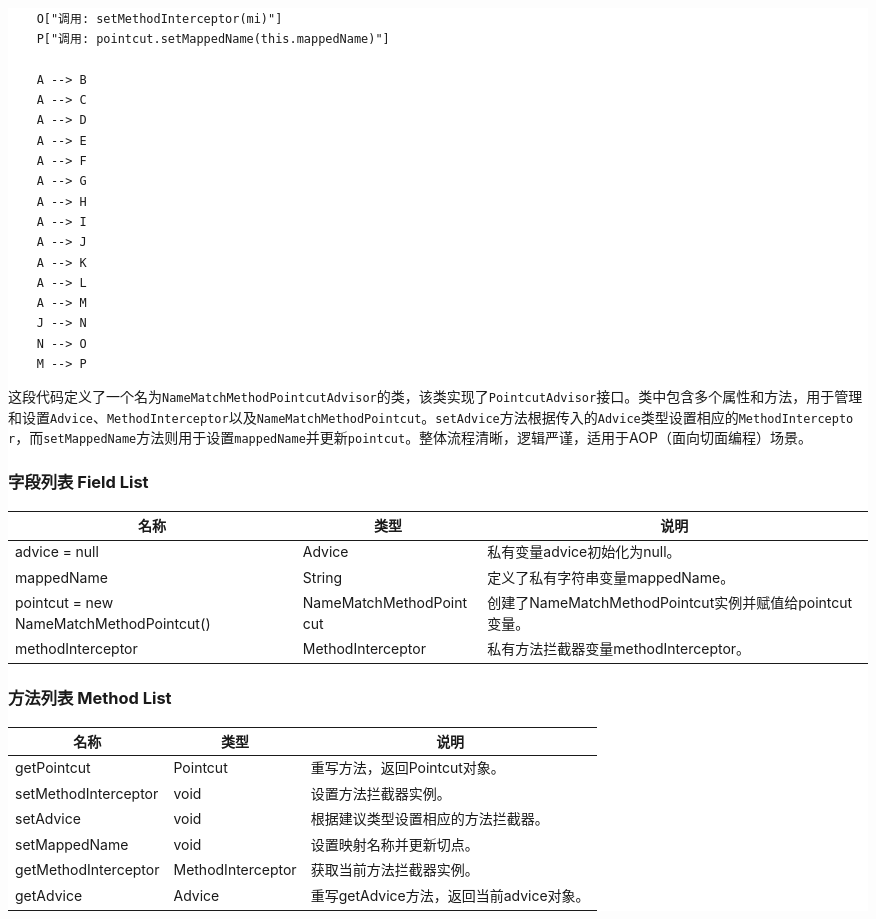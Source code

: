 ```mermaid
    O["调用: setMethodInterceptor(mi)"]
    P["调用: pointcut.setMappedName(this.mappedName)"]

    A --> B
    A --> C
    A --> D
    A --> E
    A --> F
    A --> G
    A --> H
    A --> I
    A --> J
    A --> K
    A --> L
    A --> M
    J --> N
    N --> O
    M --> P
```

这段代码定义了一个名为`NameMatchMethodPointcutAdvisor`的类，该类实现了`PointcutAdvisor`接口。类中包含多个属性和方法，用于管理和设置`Advice`、`MethodInterceptor`以及`NameMatchMethodPointcut`。`setAdvice`方法根据传入的`Advice`类型设置相应的`MethodInterceptor`，而`setMappedName`方法则用于设置`mappedName`并更新`pointcut`。整体流程清晰，逻辑严谨，适用于AOP（面向切面编程）场景。

### 字段列表 Field List

| 名称  | 类型  | 说明 |
|-------|-------|------|
| advice = null | Advice | 私有变量advice初始化为null。 |
| mappedName | String | 定义了私有字符串变量mappedName。 |
| pointcut = new NameMatchMethodPointcut() | NameMatchMethodPointcut | 创建了NameMatchMethodPointcut实例并赋值给pointcut变量。 |
| methodInterceptor | MethodInterceptor | 私有方法拦截器变量methodInterceptor。 |

### 方法列表 Method List

| 名称  | 类型  | 说明 |
|-------|-------|------|
| getPointcut | Pointcut | 重写方法，返回Pointcut对象。 |
| setMethodInterceptor | void | 设置方法拦截器实例。 |
| setAdvice | void | 根据建议类型设置相应的方法拦截器。 |
| setMappedName | void | 设置映射名称并更新切点。 |
| getMethodInterceptor | MethodInterceptor | 获取当前方法拦截器实例。 |
| getAdvice | Advice | 重写getAdvice方法，返回当前advice对象。 |




